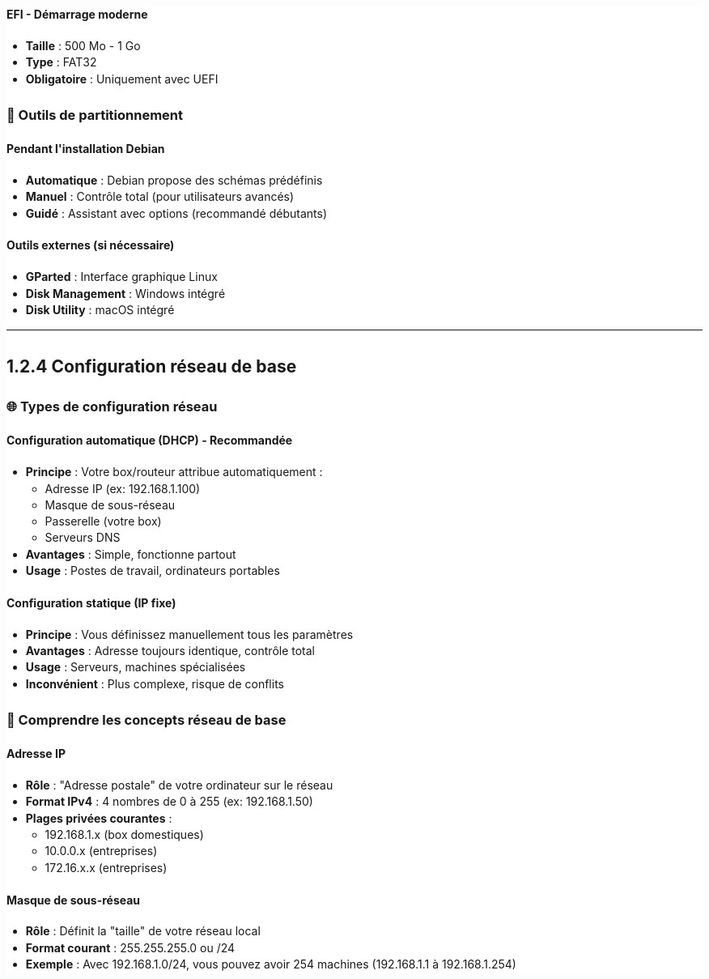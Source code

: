 #### EFI - Démarrage moderne
- **Taille** : 500 Mo - 1 Go
- **Type** : FAT32
- **Obligatoire** : Uniquement avec UEFI

### 🔧 Outils de partitionnement

#### Pendant l'installation Debian
- **Automatique** : Debian propose des schémas prédéfinis
- **Manuel** : Contrôle total (pour utilisateurs avancés)
- **Guidé** : Assistant avec options (recommandé débutants)

#### Outils externes (si nécessaire)
- **GParted** : Interface graphique Linux
- **Disk Management** : Windows intégré
- **Disk Utility** : macOS intégré

---

## 1.2.4 Configuration réseau de base

### 🌐 Types de configuration réseau

#### Configuration automatique (DHCP) - Recommandée
- **Principe** : Votre box/routeur attribue automatiquement :
  - Adresse IP (ex: 192.168.1.100)
  - Masque de sous-réseau
  - Passerelle (votre box)
  - Serveurs DNS
- **Avantages** : Simple, fonctionne partout
- **Usage** : Postes de travail, ordinateurs portables

#### Configuration statique (IP fixe)
- **Principe** : Vous définissez manuellement tous les paramètres
- **Avantages** : Adresse toujours identique, contrôle total
- **Usage** : Serveurs, machines spécialisées
- **Inconvénient** : Plus complexe, risque de conflits

### 📡 Comprendre les concepts réseau de base

#### Adresse IP
- **Rôle** : "Adresse postale" de votre ordinateur sur le réseau
- **Format IPv4** : 4 nombres de 0 à 255 (ex: 192.168.1.50)
- **Plages privées courantes** :
  - 192.168.1.x (box domestiques)
  - 10.0.0.x (entreprises)
  - 172.16.x.x (entreprises)

#### Masque de sous-réseau
- **Rôle** : Définit la "taille" de votre réseau local
- **Format courant** : 255.255.255.0 ou /24
- **Exemple** : Avec 192.168.1.0/24, vous pouvez avoir 254 machines (192.168.1.1 à 192.168.1.254)
